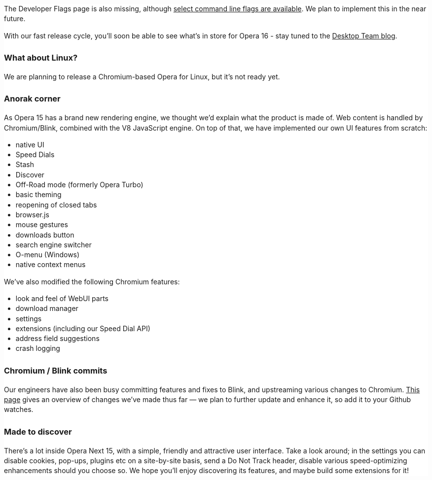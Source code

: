 The Developer Flags page is also  missing, although [select command line flags are available](http://www.chromium.org/developers/how-tos/run-chromium-with-flags). We plan to implement this in the near future.

With our fast release cycle, you’ll soon be able to see what’s in store for Opera 16 - stay tuned to the [Desktop Team blog](http://my.opera.com/desktopteam/blog/).

### What about Linux?

We are planning to release a Chromium-based Opera for Linux, but it’s not ready yet.

### Anorak corner

As Opera 15 has a brand new rendering engine, we thought we’d explain what the product is made of. Web content is handled by Chromium/Blink, combined with the V8 JavaScript engine. On top of that, we have implemented our own UI features from scratch:

* native UI
* Speed Dials
* Stash
* Discover
* Off-Road mode (formerly Opera Turbo)
* basic theming
* reopening of closed tabs
* browser.js
* mouse gestures
* downloads button
* search engine switcher
* O-menu (Windows)
* native context menus

We’ve also modified the following Chromium features:

* look and feel of WebUI parts
* download manager
* settings
* extensions (including our Speed Dial API)
* address field suggestions
* crash logging

### Chromium / Blink commits

Our engineers have also been busy committing features and fixes to Blink, and upstreaming various changes to Chromium. [This page](http://operasoftware.github.io/upstreamtools/) gives an overview of changes we’ve made thus far — we plan to further update and enhance it, so add it to your Github watches.

### Made to discover

There’s a lot inside Opera Next 15, with a simple, friendly and attractive user interface. Take a look around; in the settings you can disable cookies, pop-ups, plugins etc on a site-by-site basis, send a Do Not Track header, disable various speed-optimizing enhancements should you choose so. We hope you’ll enjoy discovering its features, and maybe build some extensions for it!
